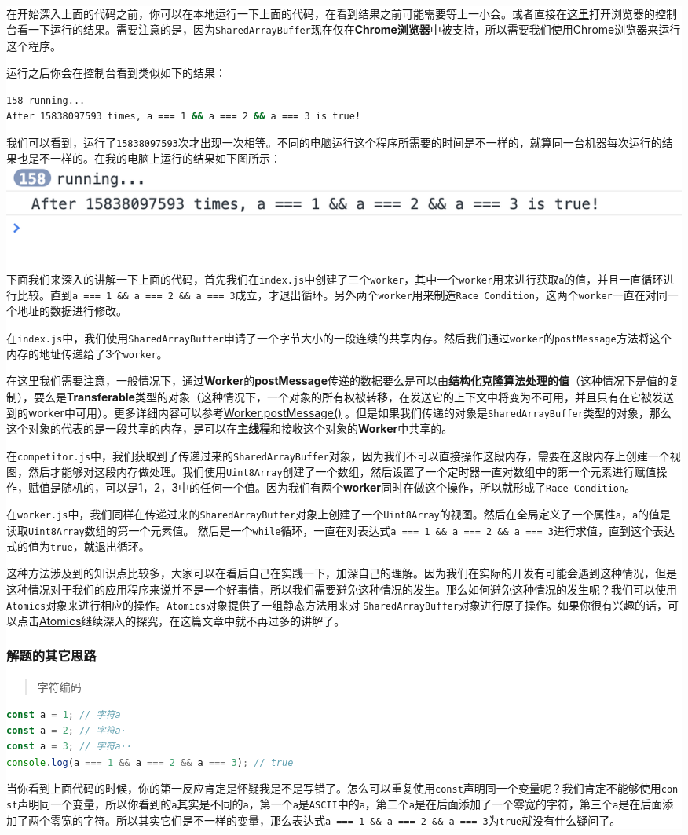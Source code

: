 
在开始深入上面的代码之前，你可以在本地运行一下上面的代码，在看到结果之前可能需要等上一小会。或者直接在[这里](https://combinatronics.com/dreamapplehappy/code-examples/master/20200613/index.html)打开浏览器的控制台看一下运行的结果。需要注意的是，因为`SharedArrayBuffer`现在仅在**Chrome浏览器**中被支持，所以需要我们使用Chrome浏览器来运行这个程序。

运行之后你会在控制台看到类似如下的结果：
```bash
158 running...
After 15838097593 times, a === 1 && a === 2 && a === 3 is true!
```
我们可以看到，运行了`15838097593`次才出现一次相等。不同的电脑运行这个程序所需要的时间是不一样的，就算同一台机器每次运行的结果也是不一样的。在我的电脑上运行的结果如下图所示：
![控制台打印](./images/1.png)

下面我们来深入的讲解一下上面的代码，首先我们在`index.js`中创建了三个`worker`，其中一个`worker`用来进行获取`a`的值，并且一直循环进行比较。直到`a === 1 && a === 2 && a === 3`成立，才退出循环。另外两个`worker`用来制造`Race Condition`，这两个`worker`一直在对同一个地址的数据进行修改。

在`index.js`中，我们使用`SharedArrayBuffer`申请了一个字节大小的一段连续的共享内存。然后我们通过`worker`的`postMessage`方法将这个内存的地址传递给了3个`worker`。

在这里我们需要注意，一般情况下，通过**Worker**的**postMessage**传递的数据要么是可以由**结构化克隆算法处理的值**（这种情况下是值的复制），要么是**Transferable**类型的对象（这种情况下，一个对象的所有权被转移，在发送它的上下文中将变为不可用，并且只有在它被发送到的worker中可用）。更多详细内容可以参考[Worker.postMessage()](https://developer.mozilla.org/zh-CN/docs/Web/API/Worker/postMessage) 。但是如果我们传递的对象是`SharedArrayBuffer`类型的对象，那么这个对象的代表的是一段共享的内存，是可以在**主线程**和接收这个对象的**Worker**中共享的。

在`competitor.js`中，我们获取到了传递过来的`SharedArrayBuffer`对象，因为我们不可以直接操作这段内存，需要在这段内存上创建一个视图，然后才能够对这段内存做处理。我们使用`Uint8Array`创建了一个数组，然后设置了一个定时器一直对数组中的第一个元素进行赋值操作，赋值是随机的，可以是1，2，3中的任何一个值。因为我们有两个**worker**同时在做这个操作，所以就形成了`Race Condition`。

在`worker.js`中，我们同样在传递过来的`SharedArrayBuffer`对象上创建了一个`Uint8Array`的视图。然后在全局定义了一个属性`a`，`a`的值是读取`Uint8Array`数组的第一个元素值。
然后是一个`while`循环，一直在对表达式`a === 1 && a === 2 && a === 3`进行求值，直到这个表达式的值为`true`，就退出循环。

这种方法涉及到的知识点比较多，大家可以在看后自己在实践一下，加深自己的理解。因为我们在实际的开发有可能会遇到这种情况，但是这种情况对于我们的应用程序来说并不是一个好事情，所以我们需要避免这种情况的发生。那么如何避免这种情况的发生呢？我们可以使用`Atomics`对象来进行相应的操作。`Atomics`对象提供了一组静态方法用来对 `SharedArrayBuffer`对象进行原子操作。如果你很有兴趣的话，可以点击[Atomics](https://developer.mozilla.org/zh-CN/docs/Web/JavaScript/Reference/Global_Objects/Atomics)继续深入的探究，在这篇文章中就不再过多的讲解了。

### 解题的其它思路

> 字符编码

```javascript
const a = 1; // 字符a
const a‍ = 2; // 字符a·
const a‍‍ = 3; // 字符a··
console.log(a === 1 && a‍ === 2 && a‍‍ === 3); // true
```
当你看到上面代码的时候，你的第一反应肯定是怀疑我是不是写错了。怎么可以重复使用`const`声明同一个变量呢？我们肯定不能够使用`const`声明同一个变量，所以你看到的`a`其实是不同的`a`，第一个`a`是`ASCII`中的`a`，第二个`a`是在后面添加了一个零宽的字符，第三个`a`是在后面添加了两个零宽的字符。所以其实它们是不一样的变量，那么表达式`a === 1 && a‍ === 2 && a‍‍ === 3`为`true`就没有什么疑问了。
